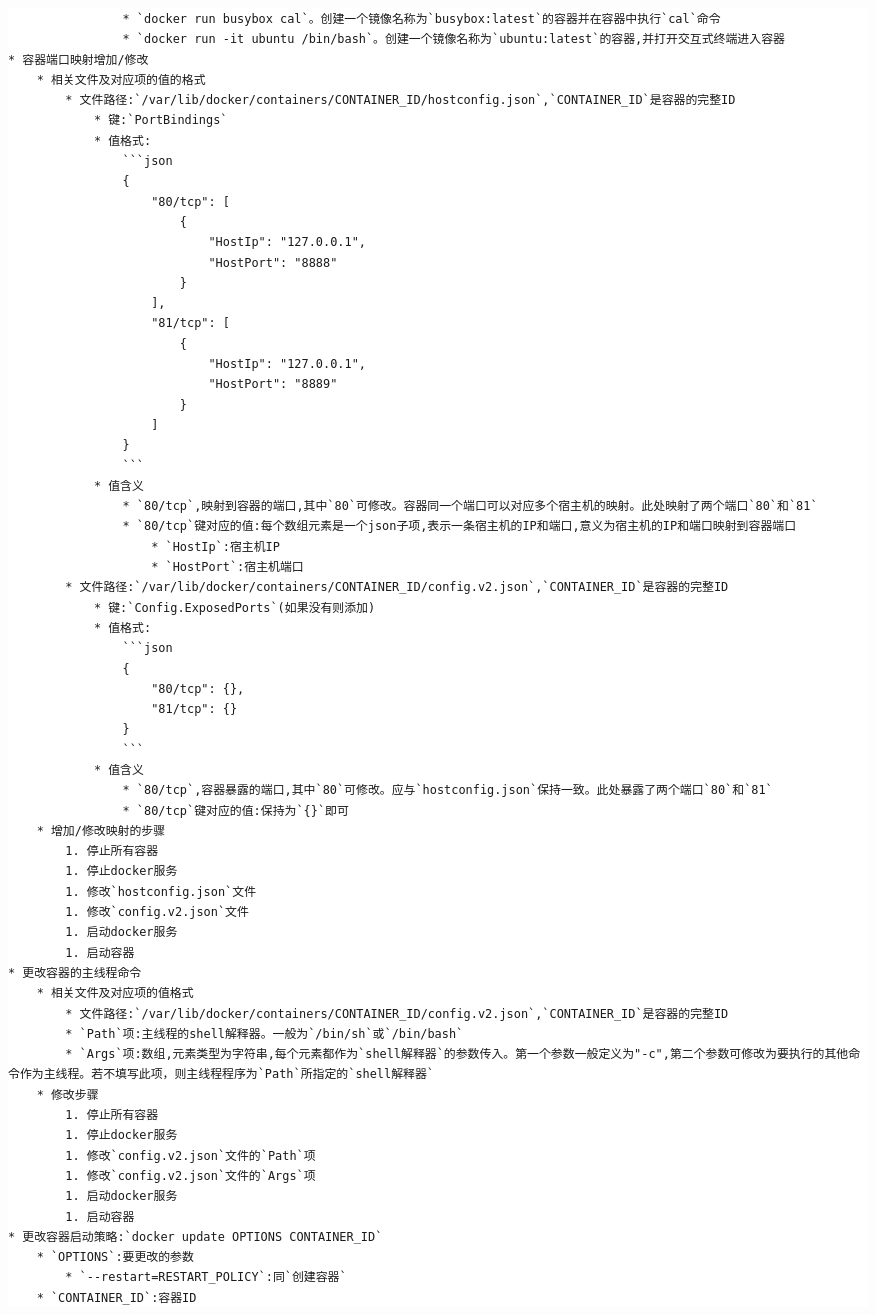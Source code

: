                     * `docker run busybox cal`。创建一个镜像名称为`busybox:latest`的容器并在容器中执行`cal`命令 
                    * `docker run -it ubuntu /bin/bash`。创建一个镜像名称为`ubuntu:latest`的容器,并打开交互式终端进入容器
    * 容器端口映射增加/修改 
        * 相关文件及对应项的值的格式
            * 文件路径:`/var/lib/docker/containers/CONTAINER_ID/hostconfig.json`,`CONTAINER_ID`是容器的完整ID 
                * 键:`PortBindings`
                * 值格式:
                    ```json 
                    {
                        "80/tcp": [
                            {
                                "HostIp": "127.0.0.1",
                                "HostPort": "8888"
                            }
                        ],
                        "81/tcp": [
                            {
                                "HostIp": "127.0.0.1",
                                "HostPort": "8889"
                            }
                        ]
                    }
                    ```
                * 值含义
                    * `80/tcp`,映射到容器的端口,其中`80`可修改。容器同一个端口可以对应多个宿主机的映射。此处映射了两个端口`80`和`81`
                    * `80/tcp`键对应的值:每个数组元素是一个json子项,表示一条宿主机的IP和端口,意义为宿主机的IP和端口映射到容器端口
                        * `HostIp`:宿主机IP
                        * `HostPort`:宿主机端口 
            * 文件路径:`/var/lib/docker/containers/CONTAINER_ID/config.v2.json`,`CONTAINER_ID`是容器的完整ID 
                * 键:`Config.ExposedPorts`(如果没有则添加) 
                * 值格式: 
                    ```json
                    {
                        "80/tcp": {},
                        "81/tcp": {} 
                    }
                    ```
                * 值含义
                    * `80/tcp`,容器暴露的端口,其中`80`可修改。应与`hostconfig.json`保持一致。此处暴露了两个端口`80`和`81` 
                    * `80/tcp`键对应的值:保持为`{}`即可
        * 增加/修改映射的步骤
            1. 停止所有容器 
            1. 停止docker服务
            1. 修改`hostconfig.json`文件
            1. 修改`config.v2.json`文件
            1. 启动docker服务
            1. 启动容器
    * 更改容器的主线程命令 
        * 相关文件及对应项的值格式 
            * 文件路径:`/var/lib/docker/containers/CONTAINER_ID/config.v2.json`,`CONTAINER_ID`是容器的完整ID 
            * `Path`项:主线程的shell解释器。一般为`/bin/sh`或`/bin/bash`
            * `Args`项:数组,元素类型为字符串,每个元素都作为`shell解释器`的参数传入。第一个参数一般定义为"-c",第二个参数可修改为要执行的其他命令作为主线程。若不填写此项，则主线程程序为`Path`所指定的`shell解释器`
        * 修改步骤
            1. 停止所有容器 
            1. 停止docker服务
            1. 修改`config.v2.json`文件的`Path`项 
            1. 修改`config.v2.json`文件的`Args`项 
            1. 启动docker服务
            1. 启动容器
    * 更改容器启动策略:`docker update OPTIONS CONTAINER_ID`
        * `OPTIONS`:要更改的参数
            * `--restart=RESTART_POLICY`:同`创建容器`
        * `CONTAINER_ID`:容器ID